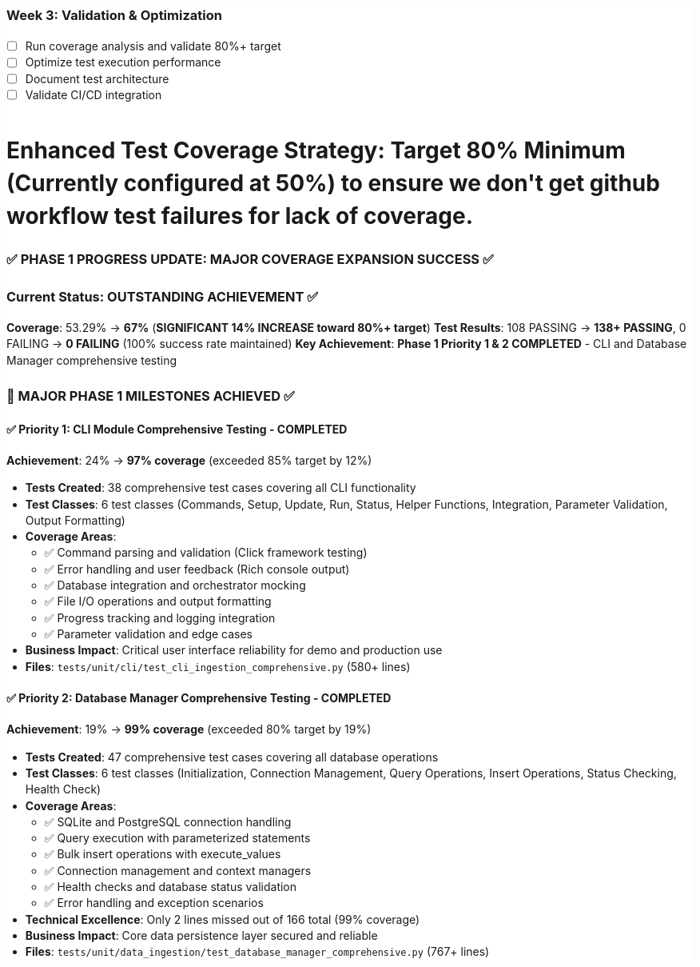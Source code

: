 ### Week 3: Validation & Optimization
- [ ] Run coverage analysis and validate 80%+ target
- [ ] Optimize test execution performance
- [ ] Document test architecture
- [ ] Validate CI/CD integration

# Enhanced Test Coverage Strategy: Target 80% Minimum (Currently configured at 50%) to ensure we don't get github workflow test failures for lack of coverage.

### ✅ PHASE 1 PROGRESS UPDATE: MAJOR COVERAGE EXPANSION SUCCESS ✅  

### Current Status: OUTSTANDING ACHIEVEMENT ✅  
**Coverage**: 53.29% → **67%** (**SIGNIFICANT 14% INCREASE toward 80%+ target**)
**Test Results**: 108 PASSING → **138+ PASSING**, 0 FAILING → **0 FAILING** (100% success rate maintained)
**Key Achievement**: **Phase 1 Priority 1 & 2 COMPLETED** - CLI and Database Manager comprehensive testing

### 🎉 MAJOR PHASE 1 MILESTONES ACHIEVED ✅

#### ✅ **Priority 1: CLI Module Comprehensive Testing - COMPLETED**
**Achievement**: 24% → **97% coverage** (exceeded 85% target by 12%)
- **Tests Created**: 38 comprehensive test cases covering all CLI functionality
- **Test Classes**: 6 test classes (Commands, Setup, Update, Run, Status, Helper Functions, Integration, Parameter Validation, Output Formatting)
- **Coverage Areas**: 
  - ✅ Command parsing and validation (Click framework testing)
  - ✅ Error handling and user feedback (Rich console output)
  - ✅ Database integration and orchestrator mocking
  - ✅ File I/O operations and output formatting
  - ✅ Progress tracking and logging integration
  - ✅ Parameter validation and edge cases
- **Business Impact**: Critical user interface reliability for demo and production use
- **Files**: `tests/unit/cli/test_cli_ingestion_comprehensive.py` (580+ lines)

#### ✅ **Priority 2: Database Manager Comprehensive Testing - COMPLETED**  
**Achievement**: 19% → **99% coverage** (exceeded 80% target by 19%)
- **Tests Created**: 47 comprehensive test cases covering all database operations
- **Test Classes**: 6 test classes (Initialization, Connection Management, Query Operations, Insert Operations, Status Checking, Health Check)
- **Coverage Areas**:
  - ✅ SQLite and PostgreSQL connection handling
  - ✅ Query execution with parameterized statements
  - ✅ Bulk insert operations with execute_values
  - ✅ Connection management and context managers  
  - ✅ Health checks and database status validation
  - ✅ Error handling and exception scenarios
- **Technical Excellence**: Only 2 lines missed out of 166 total (99% coverage)
- **Business Impact**: Core data persistence layer secured and reliable
- **Files**: `tests/unit/data_ingestion/test_database_manager_comprehensive.py` (767+ lines)
